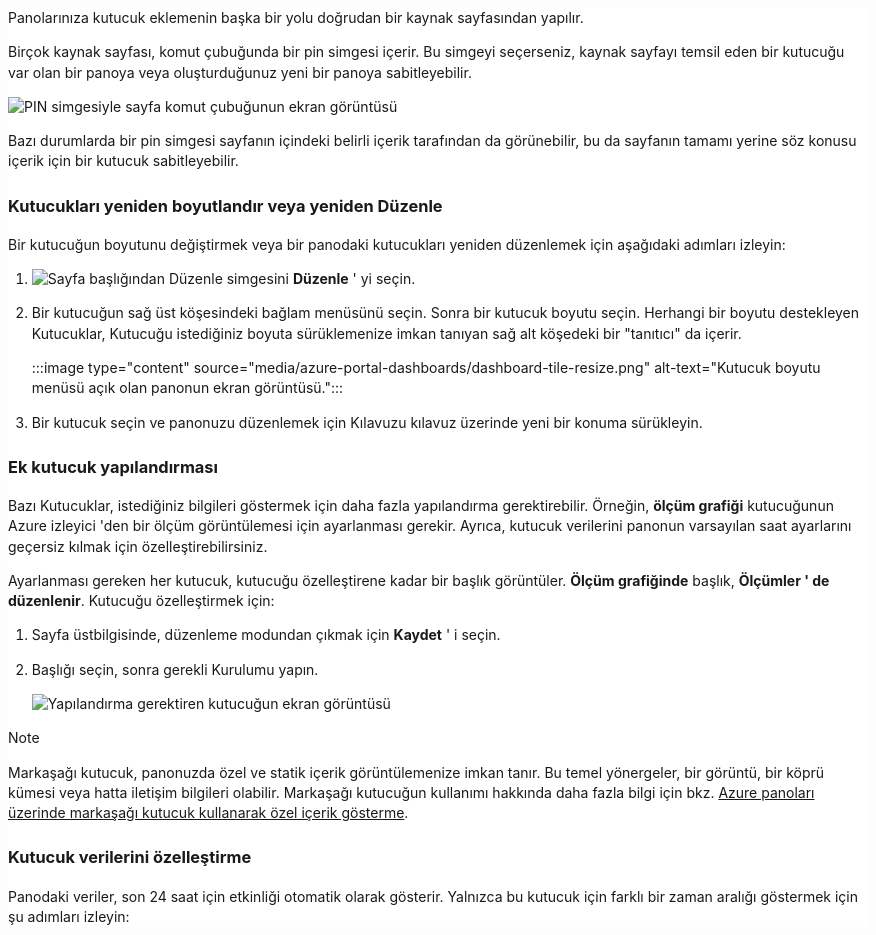 Panolarınıza kutucuk eklemenin başka bir yolu doğrudan bir kaynak sayfasından yapılır.

Birçok kaynak sayfası, komut çubuğunda bir pin simgesi içerir. Bu simgeyi seçerseniz, kaynak sayfayı temsil eden bir kutucuğu var olan bir panoya veya oluşturduğunuz yeni bir panoya sabitleyebilir.

![PIN simgesiyle sayfa komut çubuğunun ekran görüntüsü](./media/azure-portal-dashboards/dashboard-pin-blade.png)

Bazı durumlarda bir pin simgesi sayfanın içindeki belirli içerik tarafından da görünebilir, bu da sayfanın tamamı yerine söz konusu içerik için bir kutucuk sabitleyebilir.

### <a name="resize-or-rearrange-tiles"></a>Kutucukları yeniden boyutlandır veya yeniden Düzenle

Bir kutucuğun boyutunu değiştirmek veya bir panodaki kutucukları yeniden düzenlemek için aşağıdaki adımları izleyin:

1. ![Sayfa başlığından Düzenle simgesini ](./media/azure-portal-dashboards/dashboard-edit-icon.png) **Düzenle** ' yi seçin.

1. Bir kutucuğun sağ üst köşesindeki bağlam menüsünü seçin. Sonra bir kutucuk boyutu seçin. Herhangi bir boyutu destekleyen Kutucuklar, Kutucuğu istediğiniz boyuta sürüklemenize imkan tanıyan sağ alt köşedeki bir "tanıtıcı" da içerir.

    :::image type="content" source="media/azure-portal-dashboards/dashboard-tile-resize.png" alt-text="Kutucuk boyutu menüsü açık olan panonun ekran görüntüsü.":::

1. Bir kutucuk seçin ve panonuzu düzenlemek için Kılavuzu kılavuz üzerinde yeni bir konuma sürükleyin.

### <a name="additional-tile-configuration"></a>Ek kutucuk yapılandırması

Bazı Kutucuklar, istediğiniz bilgileri göstermek için daha fazla yapılandırma gerektirebilir. Örneğin, **ölçüm grafiği** kutucuğunun Azure izleyici 'den bir ölçüm görüntülemesi için ayarlanması gerekir. Ayrıca, kutucuk verilerini panonun varsayılan saat ayarlarını geçersiz kılmak için özelleştirebilirsiniz.

Ayarlanması gereken her kutucuk, kutucuğu özelleştirene kadar bir başlık görüntüler. **Ölçüm grafiğinde** başlık, **Ölçümler ' de düzenlenir**. Kutucuğu özelleştirmek için:

1. Sayfa üstbilgisinde, düzenleme modundan çıkmak için **Kaydet** ' i seçin.

1. Başlığı seçin, sonra gerekli Kurulumu yapın.

    ![Yapılandırma gerektiren kutucuğun ekran görüntüsü](./media/azure-portal-dashboards/dashboard-configure-tile.png)

> [!NOTE]
> Markaşağı kutucuk, panonuzda özel ve statik içerik görüntülemenize imkan tanır. Bu temel yönergeler, bir görüntü, bir köprü kümesi veya hatta iletişim bilgileri olabilir. Markaşağı kutucuğun kullanımı hakkında daha fazla bilgi için bkz. [Azure panoları üzerinde markaşağı kutucuk kullanarak özel içerik gösterme](azure-portal-markdown-tile.md).

### <a name="customize-tile-data"></a>Kutucuk verilerini özelleştirme

Panodaki veriler, son 24 saat için etkinliği otomatik olarak gösterir. Yalnızca bu kutucuk için farklı bir zaman aralığı göstermek için şu adımları izleyin:
